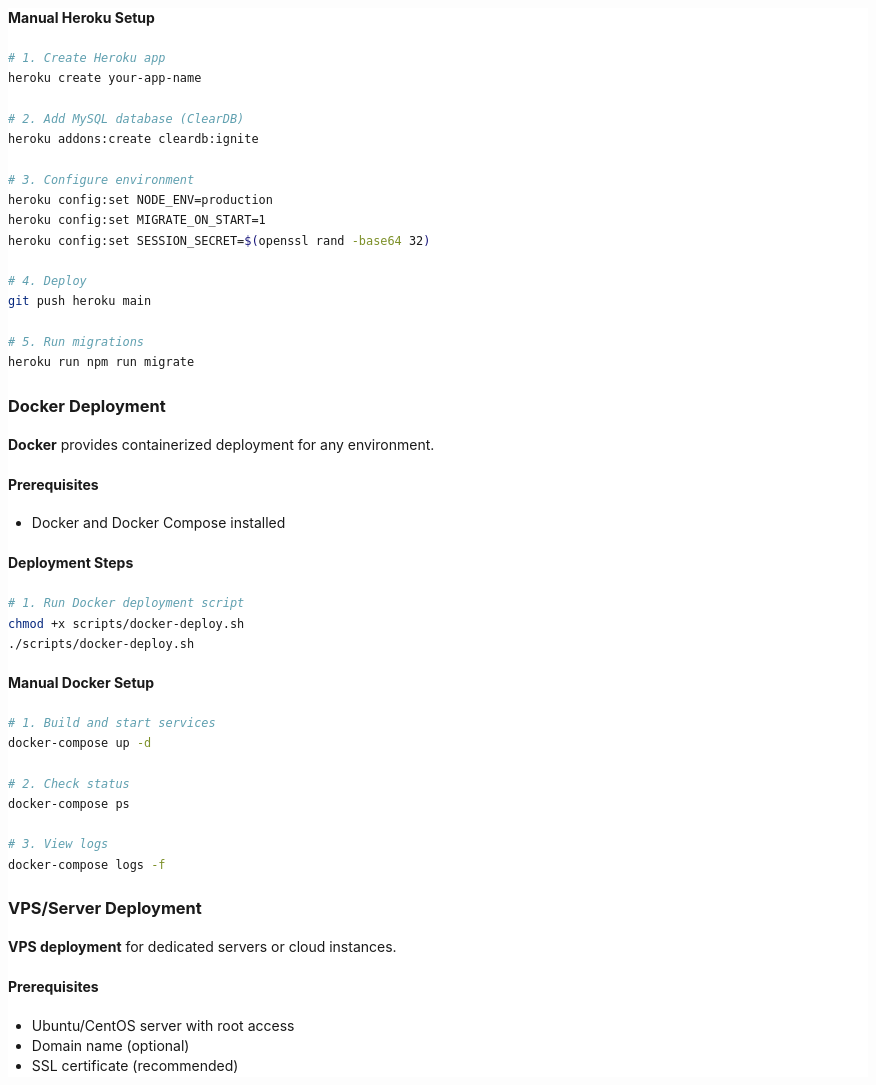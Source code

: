 #### Manual Heroku Setup

```bash
# 1. Create Heroku app
heroku create your-app-name

# 2. Add MySQL database (ClearDB)
heroku addons:create cleardb:ignite

# 3. Configure environment
heroku config:set NODE_ENV=production
heroku config:set MIGRATE_ON_START=1
heroku config:set SESSION_SECRET=$(openssl rand -base64 32)

# 4. Deploy
git push heroku main

# 5. Run migrations
heroku run npm run migrate
```

### Docker Deployment

**Docker** provides containerized deployment for any environment.

#### Prerequisites
- Docker and Docker Compose installed

#### Deployment Steps

```bash
# 1. Run Docker deployment script
chmod +x scripts/docker-deploy.sh
./scripts/docker-deploy.sh
```

#### Manual Docker Setup

```bash
# 1. Build and start services
docker-compose up -d

# 2. Check status
docker-compose ps

# 3. View logs
docker-compose logs -f
```

### VPS/Server Deployment

**VPS deployment** for dedicated servers or cloud instances.

#### Prerequisites
- Ubuntu/CentOS server with root access
- Domain name (optional)
- SSL certificate (recommended)
